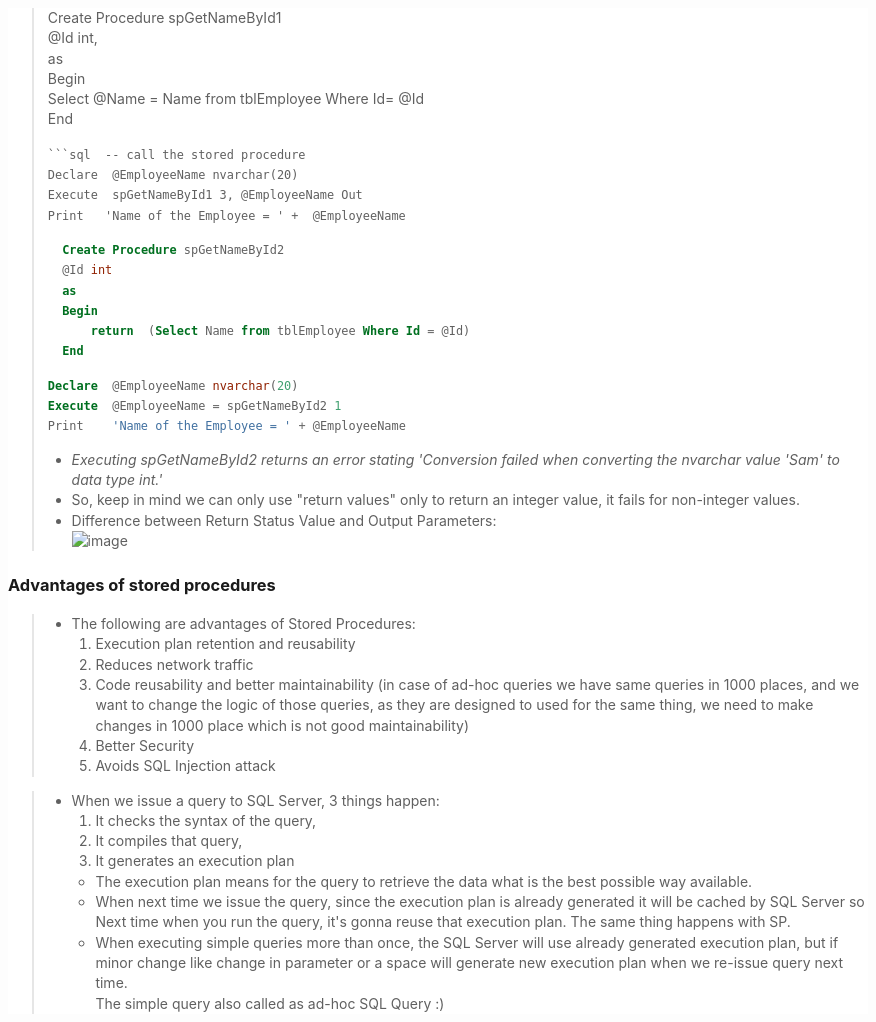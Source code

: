> Create Procedure spGetNameById1  
> @Id int,   
> as   
> Begin   
>   Select  @Name = Name  from  tblEmployee Where  Id= @Id  
> End     
> ```  
> ```sql  -- call the stored procedure    
> Declare  @EmployeeName nvarchar(20)  
> Execute  spGetNameById1 3, @EmployeeName Out  
> Print   'Name of the Employee = ' +  @EmployeeName  
> ```  
> 
> ```sql
>   Create Procedure spGetNameById2  
>   @Id int  
>   as   
>   Begin  
>       return  (Select Name from tblEmployee Where Id = @Id)  
>   End  
> ```
> ```sql  -- call the stored procedure  
> Declare  @EmployeeName nvarchar(20)  
> Execute  @EmployeeName = spGetNameById2 1  
> Print    'Name of the Employee = ' + @EmployeeName    
> ```    
> * _Executing spGetNameById2 returns an error stating 'Conversion failed when converting the nvarchar value 'Sam' to data type int.'_   
> * So, keep in mind we can only use "return values" only to return an integer value, it fails for non-integer values.   
> * Difference between Return Status Value and Output Parameters:  
> ![image](https://user-images.githubusercontent.com/58625165/210694455-0aae1624-51b1-4951-b3f6-e8418aba3c39.png)   

### Advantages of stored procedures
> * The following are advantages of Stored Procedures:  
>   1.  Execution plan retention and reusability  
>   2.  Reduces network traffic  
>   3.  Code reusability and better maintainability (in case of ad-hoc queries we have same queries in 1000 places, and we want to change the logic of those queries, as they are designed to used for the same thing, we need to make changes in 1000 place which is not good maintainability)    
>   4.  Better Security  
>   5.  Avoids SQL Injection attack  

> * When we issue a query to SQL Server, 3 things happen:  
>   1. It checks the syntax of the query,  
>   2. It compiles that query,  
>   3. It generates an execution plan   
>   - The execution plan means for the query to retrieve the data what is the best possible way available.  
>   - When next time we issue the query, since the execution plan is already generated it will be cached by SQL Server so Next time when you run the query, it's gonna reuse that execution plan. The same thing happens with SP.  
>   - When executing simple queries more than once, the SQL Server will use already generated execution plan, but if minor change like change in parameter or a space will generate new execution plan when we re-issue query next time.    
>   The simple query also called as ad-hoc SQL Query :)      
